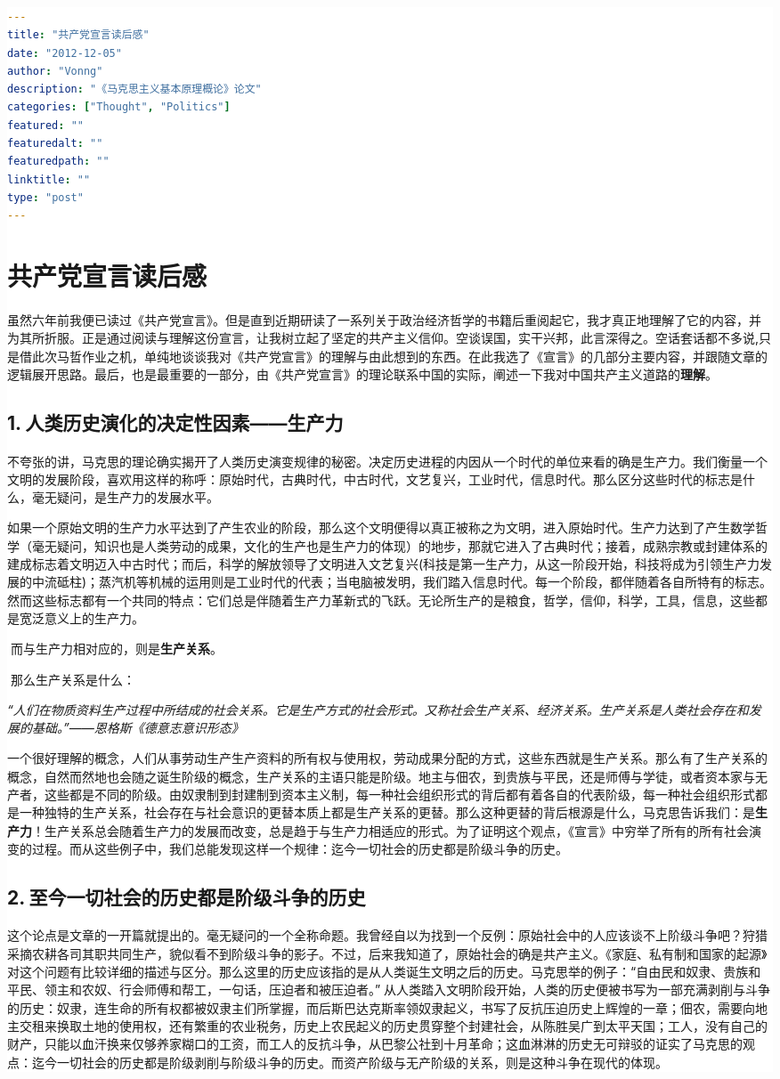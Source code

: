 ```yaml
---
title: "共产党宣言读后感"
date: "2012-12-05"
author: "Vonng"
description: "《马克思主义基本原理概论》论文"
categories: ["Thought", "Politics"]
featured: ""
featuredalt: ""
featuredpath: ""
linktitle: ""
type: "post"
---
```




 # 共产党宣言读后感

​	虽然六年前我便已读过《共产党宣言》。但是直到近期研读了一系列关于政治经济哲学的书籍后重阅起它，我才真正地理解了它的内容，并为其所折服。正是通过阅读与理解这份宣言，让我树立起了坚定的共产主义信仰。空谈误国，实干兴邦，此言深得之。空话套话都不多说,只是借此次马哲作业之机，单纯地谈谈我对《共产党宣言》的理解与由此想到的东西。在此我选了《宣言》的几部分主要内容，并跟随文章的逻辑展开思路。最后，也是最重要的一部分，由《共产党宣言》的理论联系中国的实际，阐述一下我对中国共产主义道路的**理解**。



## 1. 人类历史演化的决定性因素——生产力

​	不夸张的讲，马克思的理论确实揭开了人类历史演变规律的秘密。决定历史进程的内因从一个时代的单位来看的确是生产力。我们衡量一个文明的发展阶段，喜欢用这样的称呼：原始时代，古典时代，中古时代，文艺复兴，工业时代，信息时代。那么区分这些时代的标志是什么，毫无疑问，是生产力的发展水平。

​	如果一个原始文明的生产力水平达到了产生农业的阶段，那么这个文明便得以真正被称之为文明，进入原始时代。生产力达到了产生数学哲学（毫无疑问，知识也是人类劳动的成果，文化的生产也是生产力的体现）的地步，那就它进入了古典时代；接着，成熟宗教或封建体系的建成标志着文明迈入中古时代；而后，科学的解放领导了文明进入文艺复兴(科技是第一生产力，从这一阶段开始，科技将成为引领生产力发展的中流砥柱)；蒸汽机等机械的运用则是工业时代的代表；当电脑被发明，我们踏入信息时代。每一个阶段，都伴随着各自所特有的标志。然而这些标志都有一个共同的特点：它们总是伴随着生产力革新式的飞跃。无论所生产的是粮食，哲学，信仰，科学，工具，信息，这些都是宽泛意义上的生产力。

​	而与生产力相对应的，则是**生产关系**。

​	那么生产关系是什么：

​	*“人们在物质资料生产过程中所结成的社会关系。它是生产方式的社会形式。又称社会生产关系、经济关系。生产关系是人类社会存在和发展的基础。”——恩格斯《德意志意识形态》*

​	一个很好理解的概念，人们从事劳动生产生产资料的所有权与使用权，劳动成果分配的方式，这些东西就是生产关系。那么有了生产关系的概念，自然而然地也会随之诞生阶级的概念，生产关系的主语只能是阶级。地主与佃农，到贵族与平民，还是师傅与学徒，或者资本家与无产者，这些都是不同的阶级。由奴隶制到封建制到资本主义制，每一种社会组织形式的背后都有着各自的代表阶级，每一种社会组织形式都是一种独特的生产关系，社会存在与社会意识的更替本质上都是生产关系的更替。那么这种更替的背后根源是什么，马克思告诉我们：是**生产力**！生产关系总会随着生产力的发展而改变，总是趋于与生产力相适应的形式。为了证明这个观点，《宣言》中穷举了所有的所有社会演变的过程。而从这些例子中，我们总能发现这样一个规律：迄今一切社会的历史都是阶级斗争的历史。

 

## 2. 至今一切社会的历史都是阶级斗争的历史

​     这个论点是文章的一开篇就提出的。毫无疑问的一个全称命题。我曾经自以为找到一个反例：原始社会中的人应该谈不上阶级斗争吧？狩猎采摘农耕各司其职共同生产，貌似看不到阶级斗争的影子。不过，后来我知道了，原始社会的确是共产主义。《家庭、私有制和国家的起源》对这个问题有比较详细的描述与区分。那么这里的历史应该指的是从人类诞生文明之后的历史。马克思举的例子：“自由民和奴隶、贵族和平民、领主和农奴、行会师傅和帮工，一句话，压迫者和被压迫者。” 从人类踏入文明阶段开始，人类的历史便被书写为一部充满剥削与斗争的历史：奴隶，连生命的所有权都被奴隶主们所掌握，而后斯巴达克斯率领奴隶起义，书写了反抗压迫历史上辉煌的一章；佃农，需要向地主交租来换取土地的使用权，还有繁重的农业税务，历史上农民起义的历史贯穿整个封建社会，从陈胜吴广到太平天国；工人，没有自己的财产，只能以血汗换来仅够养家糊口的工资，而工人的反抗斗争，从巴黎公社到十月革命；这血淋淋的历史无可辩驳的证实了马克思的观点：迄今一切社会的历史都是阶级剥削与阶级斗争的历史。而资产阶级与无产阶级的关系，则是这种斗争在现代的体现。
